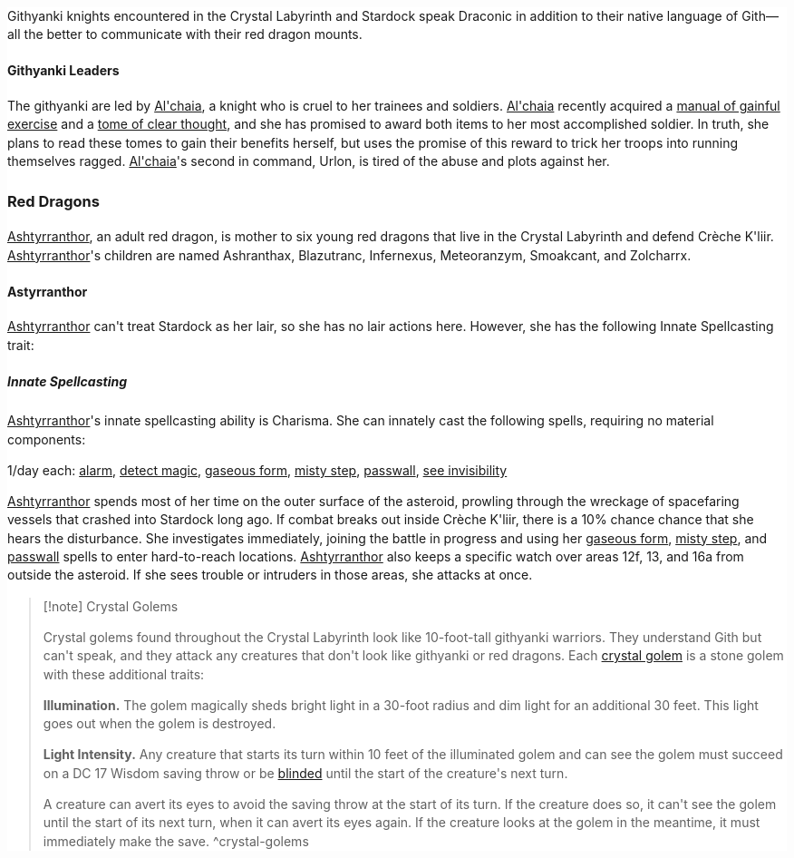 Githyanki knights encountered in the Crystal Labyrinth and Stardock speak Draconic in addition to their native language of Gith—all the better to communicate with their red dragon mounts.

#### Githyanki Leaders

The githyanki are led by [Al'chaia](/3-Mechanics/CLI/bestiary/npc/alchaia-wdmm.md), a knight who is cruel to her trainees and soldiers. [Al'chaia](/3-Mechanics/CLI/bestiary/npc/alchaia-wdmm.md) recently acquired a [manual of gainful exercise](/3-Mechanics/CLI/items/manual-of-gainful-exercise.md) and a [tome of clear thought](/3-Mechanics/CLI/items/tome-of-clear-thought.md), and she has promised to award both items to her most accomplished soldier. In truth, she plans to read these tomes to gain their benefits herself, but uses the promise of this reward to trick her troops into running themselves ragged. [Al'chaia](/3-Mechanics/CLI/bestiary/npc/alchaia-wdmm.md)'s second in command, Urlon, is tired of the abuse and plots against her.

### Red Dragons

[Ashtyrranthor](/3-Mechanics/CLI/bestiary/npc/ashtyrranthor-wdmm.md), an adult red dragon, is mother to six young red dragons that live in the Crystal Labyrinth and defend Crèche K'liir. [Ashtyrranthor](/3-Mechanics/CLI/bestiary/npc/ashtyrranthor-wdmm.md)'s children are named Ashranthax, Blazutranc, Infernexus, Meteoranzym, Smoakcant, and Zolcharrx.

#### Astyrranthor

[Ashtyrranthor](/3-Mechanics/CLI/bestiary/npc/ashtyrranthor-wdmm.md) can't treat Stardock as her lair, so she has no lair actions here. However, she has the following Innate Spellcasting trait:

##### Innate Spellcasting

[Ashtyrranthor](/3-Mechanics/CLI/bestiary/npc/ashtyrranthor-wdmm.md)'s innate spellcasting ability is Charisma. She can innately cast the following spells, requiring no material components:

1/day each: [alarm](/3-Mechanics/CLI/spells/alarm.md), [detect magic](/3-Mechanics/CLI/spells/detect-magic.md), [gaseous form](/3-Mechanics/CLI/spells/gaseous-form.md), [misty step](/3-Mechanics/CLI/spells/misty-step.md), [passwall](/3-Mechanics/CLI/spells/passwall.md), [see invisibility](/3-Mechanics/CLI/spells/see-invisibility.md)

[Ashtyrranthor](/3-Mechanics/CLI/bestiary/npc/ashtyrranthor-wdmm.md) spends most of her time on the outer surface of the asteroid, prowling through the wreckage of spacefaring vessels that crashed into Stardock long ago. If combat breaks out inside Crèche K'liir, there is a 10% chance chance that she hears the disturbance. She investigates immediately, joining the battle in progress and using her [gaseous form](/3-Mechanics/CLI/spells/gaseous-form.md), [misty step](/3-Mechanics/CLI/spells/misty-step.md), and [passwall](/3-Mechanics/CLI/spells/passwall.md) spells to enter hard-to-reach locations. [Ashtyrranthor](/3-Mechanics/CLI/bestiary/npc/ashtyrranthor-wdmm.md) also keeps a specific watch over areas 12f, 13, and 16a from outside the asteroid. If she sees trouble or intruders in those areas, she attacks at once.

> [!note] Crystal Golems
> 
> Crystal golems found throughout the Crystal Labyrinth look like 10-foot-tall githyanki warriors. They understand Gith but can't speak, and they attack any creatures that don't look like githyanki or red dragons. Each [crystal golem](/3-Mechanics/CLI/bestiary/construct/crystal-golem-wdmm.md) is a stone golem with these additional traits:
> 
> **Illumination.** The golem magically sheds bright light in a 30-foot radius and dim light for an additional 30 feet. This light goes out when the golem is destroyed.
> 
> **Light Intensity.** Any creature that starts its turn within 10 feet of the illuminated golem and can see the golem must succeed on a DC 17 Wisdom saving throw or be [blinded](/3-Mechanics/CLI/rules/conditions.md#blinded) until the start of the creature's next turn.
> 
> A creature can avert its eyes to avoid the saving throw at the start of its turn. If the creature does so, it can't see the golem until the start of its next turn, when it can avert its eyes again. If the creature looks at the golem in the meantime, it must immediately make the save.
^crystal-golems
